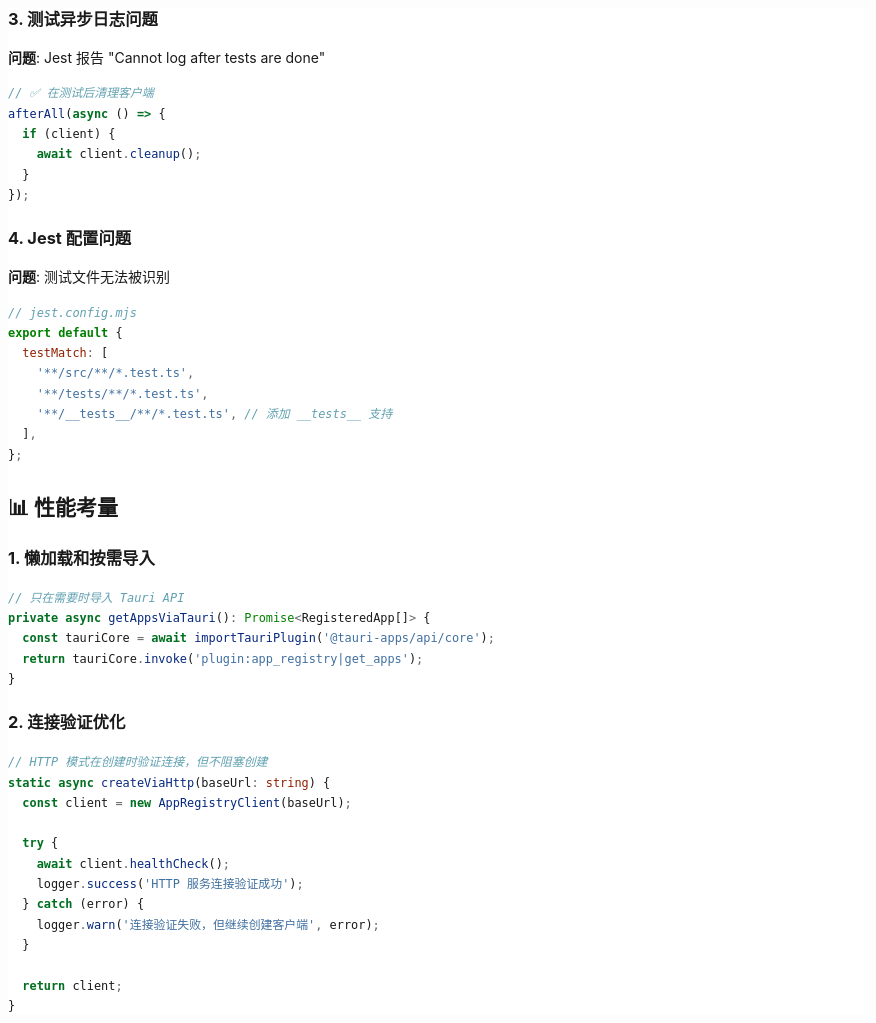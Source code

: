 ### 3. 测试异步日志问题

**问题**: Jest 报告 "Cannot log after tests are done"
```typescript
// ✅ 在测试后清理客户端
afterAll(async () => {
  if (client) {
    await client.cleanup();
  }
});
```

### 4. Jest 配置问题

**问题**: 测试文件无法被识别
```javascript
// jest.config.mjs
export default {
  testMatch: [
    '**/src/**/*.test.ts',
    '**/tests/**/*.test.ts',
    '**/__tests__/**/*.test.ts', // 添加 __tests__ 支持
  ],
};
```

## 📊 性能考量

### 1. 懒加载和按需导入

```typescript
// 只在需要时导入 Tauri API
private async getAppsViaTauri(): Promise<RegisteredApp[]> {
  const tauriCore = await importTauriPlugin('@tauri-apps/api/core');
  return tauriCore.invoke('plugin:app_registry|get_apps');
}
```

### 2. 连接验证优化

```typescript
// HTTP 模式在创建时验证连接，但不阻塞创建
static async createViaHttp(baseUrl: string) {
  const client = new AppRegistryClient(baseUrl);
  
  try {
    await client.healthCheck();
    logger.success('HTTP 服务连接验证成功');
  } catch (error) {
    logger.warn('连接验证失败，但继续创建客户端', error);
  }
  
  return client;
}
```
